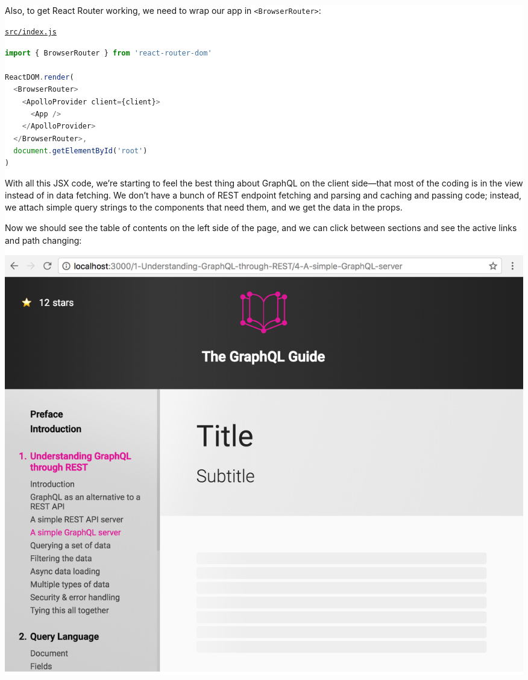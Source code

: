 Also, to get React Router working, we need to wrap our app in `<BrowserRouter>`:

[`src/index.js`](https://github.com/GraphQLGuide/guide/compare/3_0.2.0...4_0.2.0)

```js
import { BrowserRouter } from 'react-router-dom'

ReactDOM.render(
  <BrowserRouter>
    <ApolloProvider client={client}>
      <App />
    </ApolloProvider>
  </BrowserRouter>,
  document.getElementById('root')
)
```

With all this JSX code, we’re starting to feel the best thing about GraphQL on the client side—that most of the coding is in the view instead of in data fetching. We don’t have a bunch of REST endpoint fetching and parsing and caching and passing code; instead, we attach simple query strings to the components that need them, and we get the data in the props.

Now we should see the table of contents on the left side of the page, and we can click between sections and see the active links and path changing:

![Table of contents](/img/table-of-contents.png)
